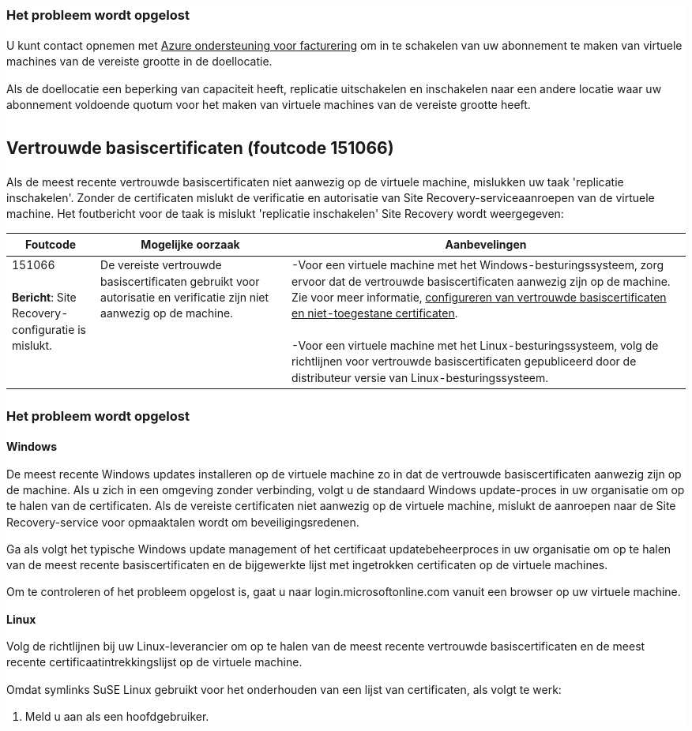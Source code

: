 ### <a name="fix-the-problem"></a>Het probleem wordt opgelost
U kunt contact opnemen met [Azure ondersteuning voor facturering](https://docs.microsoft.com/azure/azure-supportability/resource-manager-core-quotas-request) om in te schakelen van uw abonnement te maken van virtuele machines van de vereiste grootte in de doellocatie.

Als de doellocatie een beperking van capaciteit heeft, replicatie uitschakelen en inschakelen naar een andere locatie waar uw abonnement voldoende quotum voor het maken van virtuele machines van de vereiste grootte heeft.

## <a name="trusted-root-certificates-error-code-151066"></a>Vertrouwde basiscertificaten (foutcode 151066)

Als de meest recente vertrouwde basiscertificaten niet aanwezig op de virtuele machine, mislukken uw taak 'replicatie inschakelen'. Zonder de certificaten mislukt de verificatie en autorisatie van Site Recovery-serviceaanroepen van de virtuele machine. Het foutbericht voor de taak is mislukt 'replicatie inschakelen' Site Recovery wordt weergegeven:

**Foutcode** | **Mogelijke oorzaak** | **Aanbevelingen**
--- | --- | ---
151066<br></br>**Bericht**: Site Recovery-configuratie is mislukt. | De vereiste vertrouwde basiscertificaten gebruikt voor autorisatie en verificatie zijn niet aanwezig op de machine. | -Voor een virtuele machine met het Windows-besturingssysteem, zorg ervoor dat de vertrouwde basiscertificaten aanwezig zijn op de machine. Zie voor meer informatie, [configureren van vertrouwde basiscertificaten en niet-toegestane certificaten](https://technet.microsoft.com/library/dn265983.aspx).<br></br>-Voor een virtuele machine met het Linux-besturingssysteem, volg de richtlijnen voor vertrouwde basiscertificaten gepubliceerd door de distributeur versie van Linux-besturingssysteem.

### <a name="fix-the-problem"></a>Het probleem wordt opgelost
**Windows**

De meest recente Windows updates installeren op de virtuele machine zo in dat de vertrouwde basiscertificaten aanwezig zijn op de machine. Als u zich in een omgeving zonder verbinding, volgt u de standaard Windows update-proces in uw organisatie om op te halen van de certificaten. Als de vereiste certificaten niet aanwezig op de virtuele machine, mislukt de aanroepen naar de Site Recovery-service voor opmaaktalen wordt om beveiligingsredenen.

Ga als volgt het typische Windows update management of het certificaat updatebeheerproces in uw organisatie om op te halen van de meest recente basiscertificaten en de bijgewerkte lijst met ingetrokken certificaten op de virtuele machines.

Om te controleren of het probleem opgelost is, gaat u naar login.microsoftonline.com vanuit een browser op uw virtuele machine.

**Linux**

Volg de richtlijnen bij uw Linux-leverancier om op te halen van de meest recente vertrouwde basiscertificaten en de meest recente certificaatintrekkingslijst op de virtuele machine.

Omdat symlinks SuSE Linux gebruikt voor het onderhouden van een lijst van certificaten, als volgt te werk:

1.  Meld u aan als een hoofdgebruiker.
